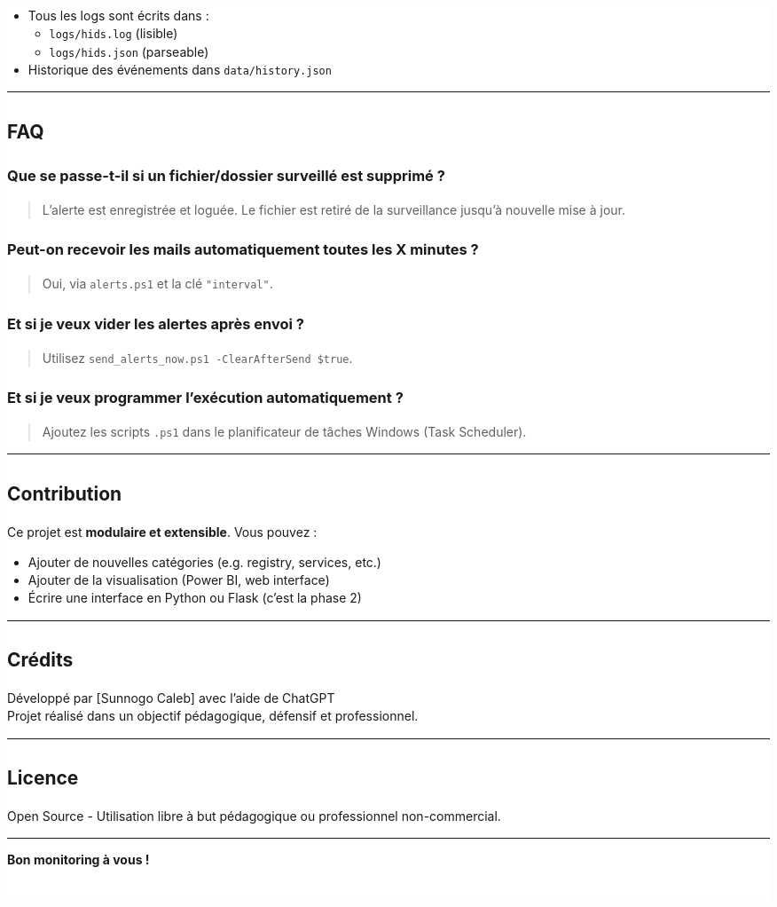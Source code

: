 - Tous les logs sont écrits dans :
  - `logs/hids.log` (lisible)
  - `logs/hids.json` (parseable)
- Historique des événements dans `data/history.json`

---

## **FAQ**

### Que se passe-t-il si un fichier/dossier surveillé est supprimé ?
> L’alerte est enregistrée et loguée. Le fichier est retiré de la surveillance jusqu’à nouvelle mise à jour.

### Peut-on recevoir les mails automatiquement toutes les X minutes ?
> Oui, via `alerts.ps1` et la clé `"interval"`.

### Et si je veux vider les alertes après envoi ?
> Utilisez `send_alerts_now.ps1 -ClearAfterSend $true`.

### Et si je veux programmer l’exécution automatiquement ?
> Ajoutez les scripts `.ps1` dans le planificateur de tâches Windows (Task Scheduler).

---

## **Contribution**

Ce projet est **modulaire et extensible**. Vous pouvez :

- Ajouter de nouvelles catégories (e.g. registry, services, etc.)
- Ajouter de la visualisation (Power BI, web interface)
- Écrire une interface en Python ou Flask (c’est la phase 2)

---

## **Crédits**

Développé par [Sunnogo Caleb] avec l’aide de ChatGPT  
Projet réalisé dans un objectif pédagogique, défensif et professionnel.

---

## **Licence**

Open Source - Utilisation libre à but pédagogique ou professionnel non-commercial.

---

**Bon monitoring à vous !**
```

